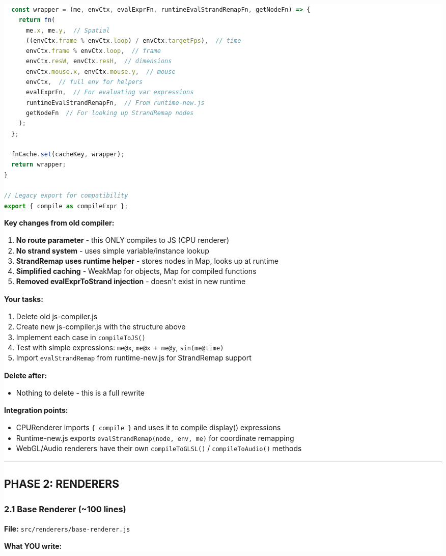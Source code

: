 ```javascript
  const wrapper = (me, envCtx, evalExprFn, runtimeEvalStrandRemapFn, getNodeFn) => {
    return fn(
      me.x, me.y,  // Spatial
      ((envCtx.frame % envCtx.loop) / envCtx.targetFps),  // time
      envCtx.frame % envCtx.loop,  // frame
      envCtx.resW, envCtx.resH,  // dimensions
      envCtx.mouse.x, envCtx.mouse.y,  // mouse
      envCtx,  // full env for helpers
      evalExprFn,  // For evaluating var expressions
      runtimeEvalStrandRemapFn,  // From runtime-new.js
      getNodeFn  // For looking up StrandRemap nodes
    );
  };

  fnCache.set(cacheKey, wrapper);
  return wrapper;
}

// Legacy export for compatibility
export { compile as compileExpr };
```

**Key changes from old compiler:**
1. **No route parameter** - this ONLY compiles to JS (CPU renderer)
2. **No strand system** - uses simple variable/instance lookup
3. **StrandRemap uses runtime helper** - stores nodes in Map, looks up at runtime
4. **Simplified caching** - WeakMap for objects, Map for compiled functions
5. **Removed evalExprToStrand injection** - doesn't exist in new runtime

**Your tasks:**
1. Delete old js-compiler.js
2. Create new js-compiler.js with the structure above
3. Implement each case in `compileToJS()`
4. Test with simple expressions: `me@x`, `me@x + me@y`, `sin(me@time)`
5. Import `evalStrandRemap` from runtime-new.js for StrandRemap support

**Delete after:**
- Nothing to delete - this is a full rewrite

**Integration points:**
- CPURenderer imports `{ compile }` and uses it to compile display() expressions
- Runtime-new.js exports `evalStrandRemap(node, env, me)` for coordinate remapping
- WebGL/Audio renderers have their own `compileToGLSL()` / `compileToAudio()` methods

---

## PHASE 2: RENDERERS

### 2.1 Base Renderer (~100 lines)

**File:** `src/renderers/base-renderer.js`

**What YOU write:**
